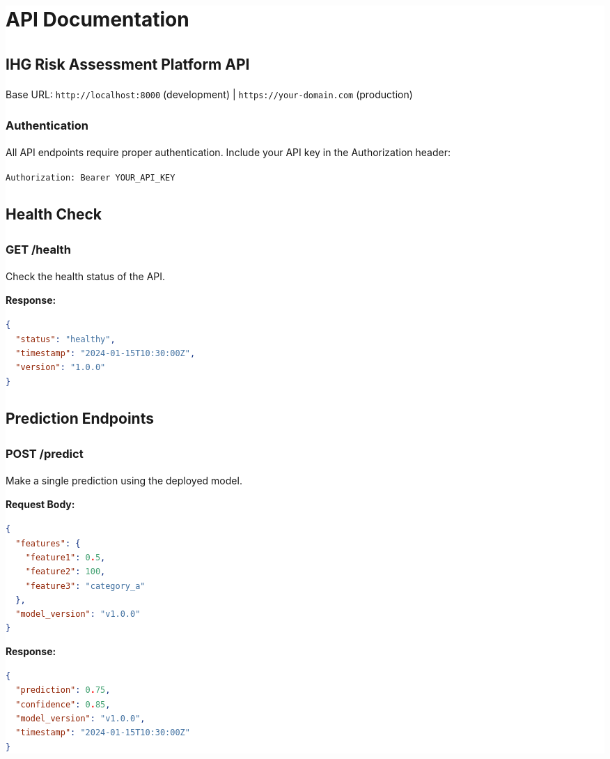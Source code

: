 # API Documentation

## IHG Risk Assessment Platform API

Base URL: `http://localhost:8000` (development) | `https://your-domain.com` (production)

### Authentication
All API endpoints require proper authentication. Include your API key in the Authorization header:
```
Authorization: Bearer YOUR_API_KEY
```

## Health Check

### GET /health
Check the health status of the API.

**Response:**
```json
{
  "status": "healthy",
  "timestamp": "2024-01-15T10:30:00Z",
  "version": "1.0.0"
}
```

## Prediction Endpoints

### POST /predict
Make a single prediction using the deployed model.

**Request Body:**
```json
{
  "features": {
    "feature1": 0.5,
    "feature2": 100,
    "feature3": "category_a"
  },
  "model_version": "v1.0.0"
}
```

**Response:**
```json
{
  "prediction": 0.75,
  "confidence": 0.85,
  "model_version": "v1.0.0",
  "timestamp": "2024-01-15T10:30:00Z"
}
```
